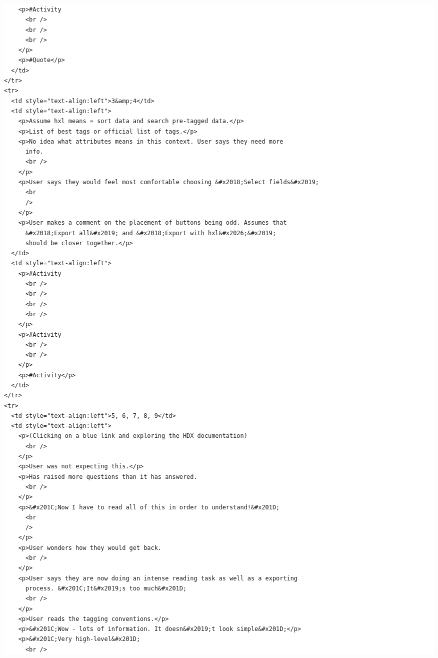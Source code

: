        <p>#Activity
          <br />
          <br />
          <br />
        </p>
        <p>#Quote</p>
      </td>
    </tr>
    <tr>
      <td style="text-align:left">3&amp;4</td>
      <td style="text-align:left">
        <p>Assume hxl means = sort data and search pre-tagged data.</p>
        <p>List of best tags or official list of tags.</p>
        <p>No idea what attributes means in this context. User says they need more
          info.
          <br />
        </p>
        <p>User says they would feel most comfortable choosing &#x2018;Select fields&#x2019;
          <br
          />
        </p>
        <p>User makes a comment on the placement of buttons being odd. Assumes that
          &#x2018;Export all&#x2019; and &#x2018;Export with hxl&#x2026;&#x2019;
          should be closer together.</p>
      </td>
      <td style="text-align:left">
        <p>#Activity
          <br />
          <br />
          <br />
          <br />
        </p>
        <p>#Activity
          <br />
          <br />
        </p>
        <p>#Activity</p>
      </td>
    </tr>
    <tr>
      <td style="text-align:left">5, 6, 7, 8, 9</td>
      <td style="text-align:left">
        <p>(Clicking on a blue link and exploring the HDX documentation)
          <br />
        </p>
        <p>User was not expecting this.</p>
        <p>Has raised more questions than it has answered.
          <br />
        </p>
        <p>&#x201C;Now I have to read all of this in order to understand!&#x201D;
          <br
          />
        </p>
        <p>User wonders how they would get back.
          <br />
        </p>
        <p>User says they are now doing an intense reading task as well as a exporting
          process. &#x201C;It&#x2019;s too much&#x201D;
          <br />
        </p>
        <p>User reads the tagging conventions.</p>
        <p>&#x201C;Wow - lots of information. It doesn&#x2019;t look simple&#x201D;</p>
        <p>&#x201C;Very high-level&#x201D;
          <br />